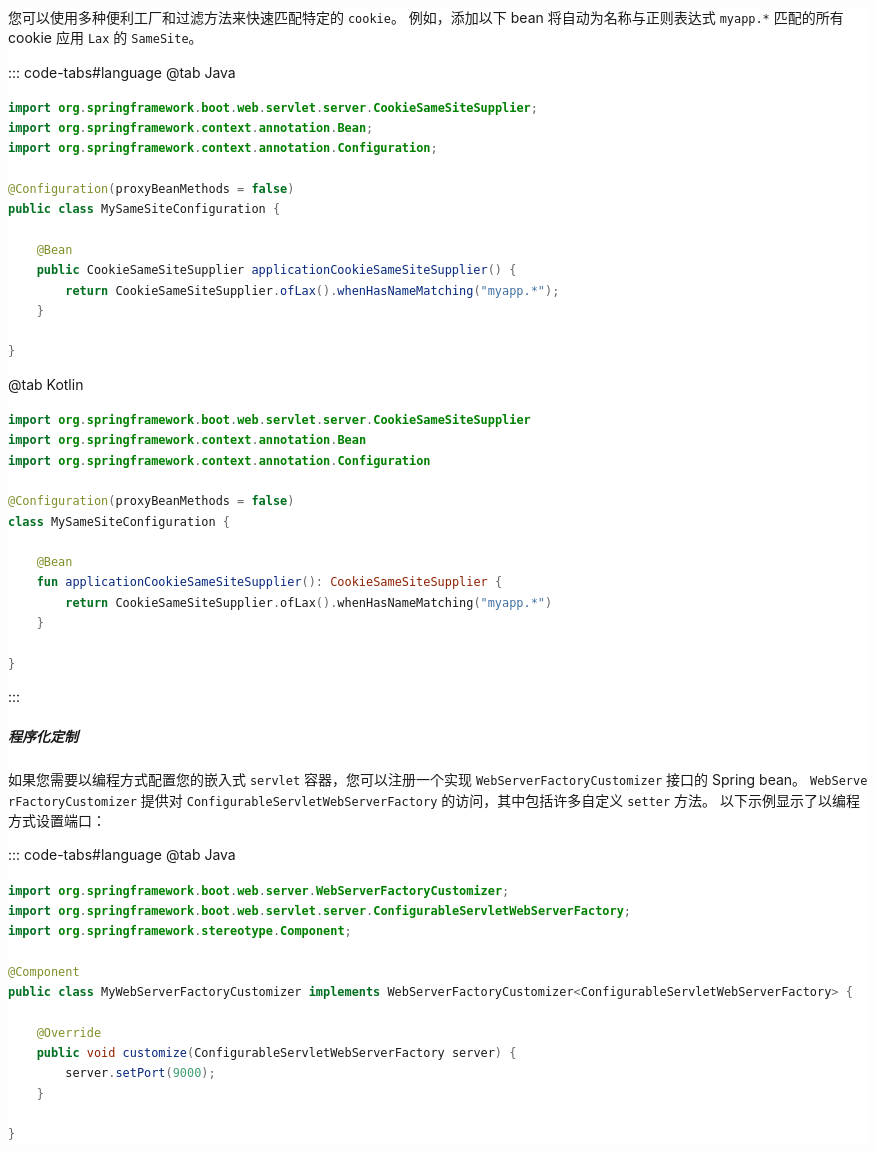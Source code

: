 您可以使用多种便利工厂和过滤方法来快速匹配特定的 `cookie`。 例如，添加以下 bean 将自动为名称与正则表达式 `myapp.*` 匹配的所有 cookie 应用 `Lax` 的 `SameSite`。

::: code-tabs#language
@tab Java

```java
import org.springframework.boot.web.servlet.server.CookieSameSiteSupplier;
import org.springframework.context.annotation.Bean;
import org.springframework.context.annotation.Configuration;

@Configuration(proxyBeanMethods = false)
public class MySameSiteConfiguration {

    @Bean
    public CookieSameSiteSupplier applicationCookieSameSiteSupplier() {
        return CookieSameSiteSupplier.ofLax().whenHasNameMatching("myapp.*");
    }

}
```

@tab Kotlin

```kotlin
import org.springframework.boot.web.servlet.server.CookieSameSiteSupplier
import org.springframework.context.annotation.Bean
import org.springframework.context.annotation.Configuration

@Configuration(proxyBeanMethods = false)
class MySameSiteConfiguration {

    @Bean
    fun applicationCookieSameSiteSupplier(): CookieSameSiteSupplier {
        return CookieSameSiteSupplier.ofLax().whenHasNameMatching("myapp.*")
    }

}
```

:::

##### 程序化定制

如果您需要以编程方式配置您的嵌入式 `servlet` 容器，您可以注册一个实现 `WebServerFactoryCustomizer` 接口的 Spring bean。 `WebServerFactoryCustomizer` 提供对 `ConfigurableServletWebServerFactory` 的访问，其中包括许多自定义 `setter` 方法。 以下示例显示了以编程方式设置端口：

::: code-tabs#language
@tab Java

```java
import org.springframework.boot.web.server.WebServerFactoryCustomizer;
import org.springframework.boot.web.servlet.server.ConfigurableServletWebServerFactory;
import org.springframework.stereotype.Component;

@Component
public class MyWebServerFactoryCustomizer implements WebServerFactoryCustomizer<ConfigurableServletWebServerFactory> {

    @Override
    public void customize(ConfigurableServletWebServerFactory server) {
        server.setPort(9000);
    }

}
```
